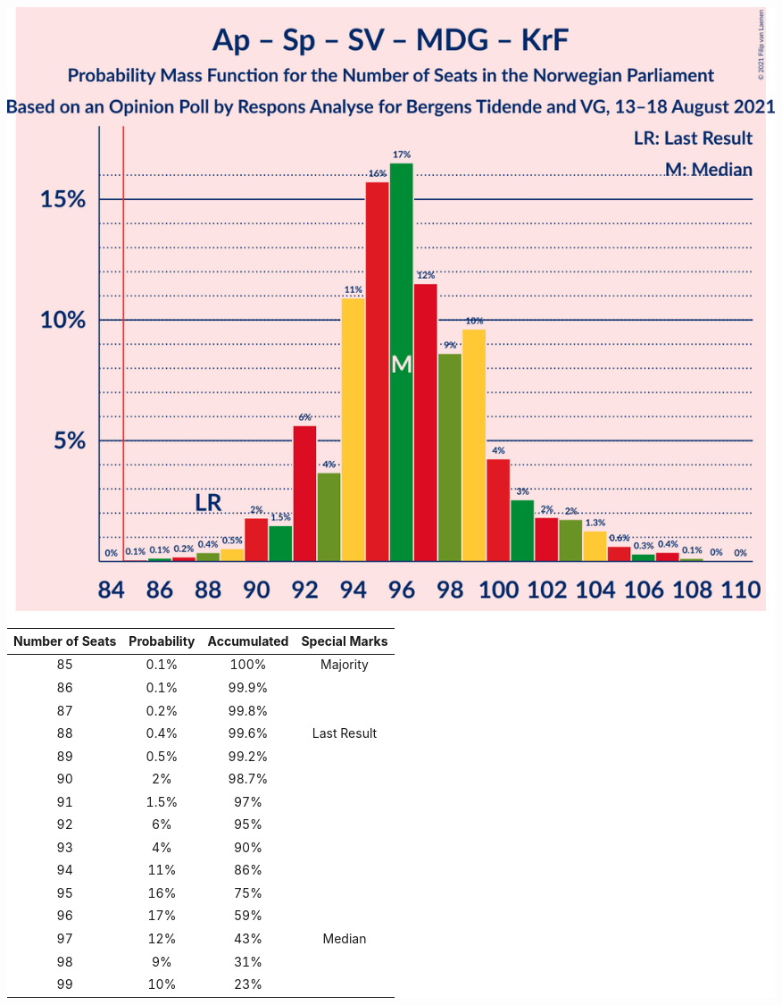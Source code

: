 ![Graph with seats probability mass function not yet produced](2021-08-18-ResponsAnalyse-coalitions-seats-pmf-ap–sp–sv–mdg–krf.png "Seats Probability Mass Function")

| Number of Seats | Probability | Accumulated | Special Marks |
|:---------------:|:-----------:|:-----------:|:-------------:|
| 85 | 0.1% | 100% | Majority |
| 86 | 0.1% | 99.9% |  |
| 87 | 0.2% | 99.8% |  |
| 88 | 0.4% | 99.6% | Last Result |
| 89 | 0.5% | 99.2% |  |
| 90 | 2% | 98.7% |  |
| 91 | 1.5% | 97% |  |
| 92 | 6% | 95% |  |
| 93 | 4% | 90% |  |
| 94 | 11% | 86% |  |
| 95 | 16% | 75% |  |
| 96 | 17% | 59% |  |
| 97 | 12% | 43% | Median |
| 98 | 9% | 31% |  |
| 99 | 10% | 23% |  |